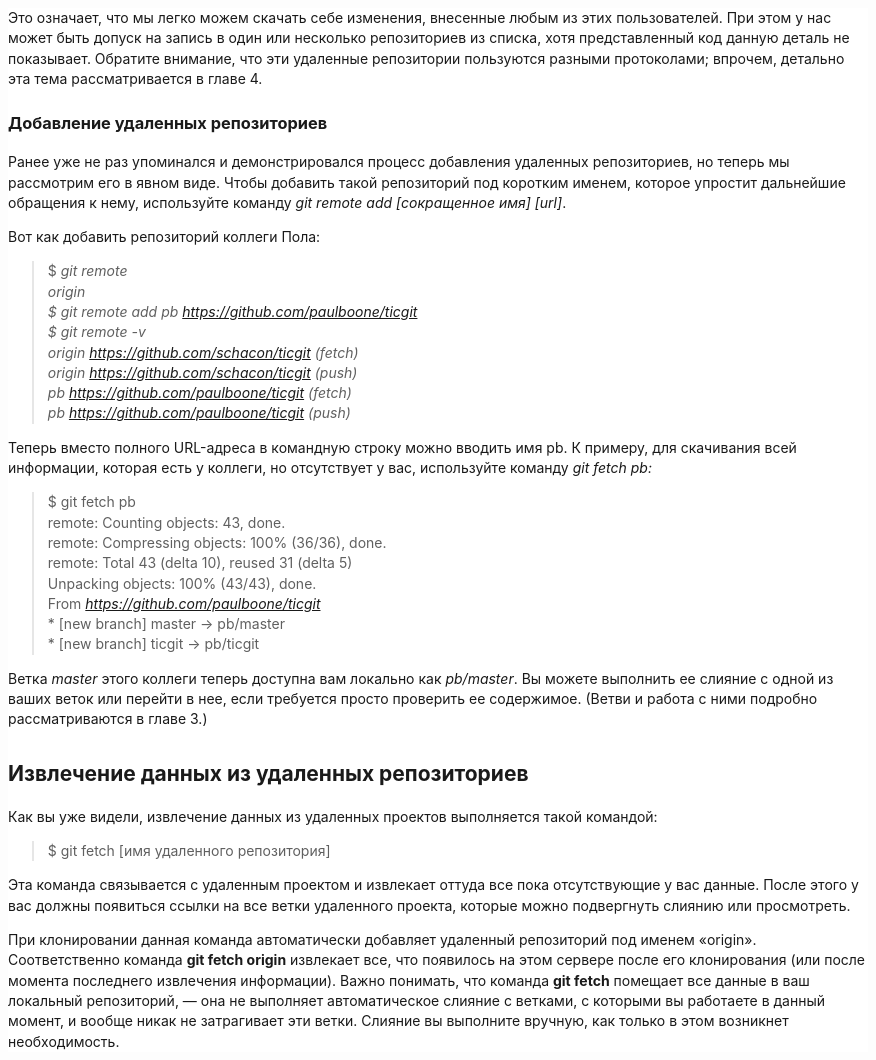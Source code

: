 Это означает, что мы легко можем скачать себе изменения, внесенные любым
из этих пользователей. При этом у нас может быть допуск на запись в один или
несколько репозиториев из списка, хотя представленный код данную деталь не
показывает.
Обратите внимание, что эти удаленные репозитории пользуются разными протоколами; впрочем, детально эта тема рассматривается в главе 4.

### Добавление удаленных репозиториев

Ранее уже не раз упоминался и демонстрировался процесс добавления удаленных
репозиториев, но теперь мы рассмотрим его в явном виде. Чтобы добавить такой
репозиторий под коротким именем, которое упростит дальнейшие обращения к
нему, используйте команду *git remote add [сокращенное имя] [url]*. 

Вот как добавить репозиторий коллеги Пола:

>\$ _git remote  
origin  
\$ git remote add pb https://github.com/paulboone/ticgit  
$ git remote -v  
origin https://github.com/schacon/ticgit (fetch)  
origin https://github.com/schacon/ticgit (push)  
pb https://github.com/paulboone/ticgit (fetch)  
pb https://github.com/paulboone/ticgit (push)_

Теперь вместо полного URL-адреса в командную строку можно вводить имя pb.
К примеру, для скачивания всей информации, которая есть у коллеги, но отсутствует
у вас, используйте команду *git fetch pb:*

> \$ git fetch pb  
remote: Counting objects: 43, done.  
remote: Compressing objects: 100% (36/36), done.  
remote: Total 43 (delta 10), reused 31 (delta 5)  
Unpacking objects: 100% (43/43), done.  
From *https://github.com/paulboone/ticgit*  
\* [new branch] master -> pb/master  
\* [new branch] ticgit -> pb/ticgit

Ветка *master* этого коллеги теперь доступна вам локально как *pb/master*. Вы можете выполнить ее слияние с одной из ваших веток или перейти в нее, если требуется просто проверить ее содержимое. (Ветви и работа с ними подробно рассматриваются в главе 3.)

## Извлечение данных из удаленных репозиториев

Как вы уже видели, извлечение данных из удаленных проектов выполняется такой
командой:

> $ git fetch [имя удаленного репозитория]

Эта команда связывается с удаленным проектом и извлекает оттуда все пока
отсутствующие у вас данные. После этого у вас должны появиться ссылки на
все ветки удаленного проекта, которые можно подвергнуть слиянию или просмотреть.

При клонировании данная команда автоматически добавляет удаленный репозиторий под именем «origin». Соответственно команда **git fetch origin** извлекает
все, что появилось на этом сервере после его клонирования (или после момента
последнего извлечения информации). Важно понимать, что команда **git fetch**
помещает все данные в ваш локальный репозиторий, — она не выполняет автоматическое слияние с ветками, с которыми вы работаете в данный момент, и вообще никак не затрагивает эти ветки. Слияние вы выполните вручную, как только в этом возникнет необходимость.
